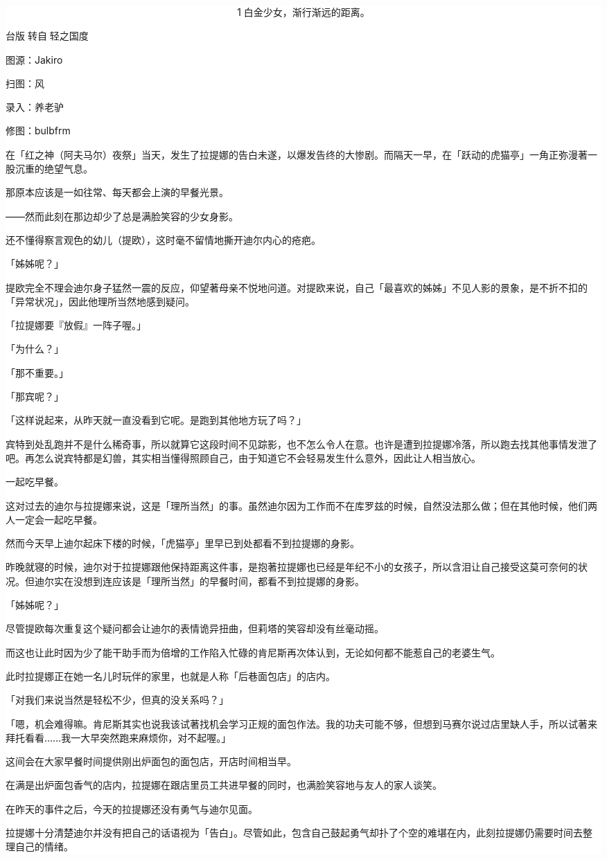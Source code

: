 <p align="center">1 白金少女，渐行渐远的距离。</p>

台版 转自 轻之国度

图源：Jakiro

扫图：风

录入：养老驴

修图：bulbfrm

在「红之神（阿夫马尔）夜祭」当天，发生了拉提娜的告白未遂，以爆发告终的大惨剧。而隔天一早，在「跃动的虎猫亭」一角正弥漫著一股沉重的绝望气息。

那原本应该是一如往常、每天都会上演的早餐光景。

——然而此刻在那边却少了总是满脸笑容的少女身影。

还不懂得察言观色的幼儿（提欧），这时毫不留情地撕开迪尔内心的疮疤。

「姊姊呢？」

提欧完全不理会迪尔身子猛然一震的反应，仰望著母亲不悦地问道。对提欧来说，自己「最喜欢的姊姊」不见人影的景象，是不折不扣的「异常状况」，因此他理所当然地感到疑问。

「拉提娜要『放假』一阵子喔。」

「为什么？」

「那不重要。」

「那宾呢？」

「这样说起来，从昨天就一直没看到它呢。是跑到其他地方玩了吗？」

宾特到处乱跑并不是什么稀奇事，所以就算它这段时间不见踪影，也不怎么令人在意。也许是遭到拉提娜冷落，所以跑去找其他事情发泄了吧。再怎么说宾特都是幻兽，其实相当懂得照顾自己，由于知道它不会轻易发生什么意外，因此让人相当放心。

一起吃早餐。

这对过去的迪尔与拉提娜来说，这是「理所当然」的事。虽然迪尔因为工作而不在库罗兹的时候，自然没法那么做；但在其他时候，他们两人一定会一起吃早餐。

然而今天早上迪尔起床下楼的时候，「虎猫亭」里早已到处都看不到拉提娜的身影。

昨晚就寝的时候，迪尔对于拉提娜跟他保持距离这件事，是抱著拉提娜也已经是年纪不小的女孩子，所以含泪让自己接受这莫可奈何的状况。但迪尔实在没想到连应该是「理所当然」的早餐时间，都看不到拉提娜的身影。

「姊姊呢？」

尽管提欧每次重复这个疑问都会让迪尔的表情诡异扭曲，但莉塔的笑容却没有丝毫动摇。

而这也让此时因为少了能干助手而为倍增的工作陷入忙碌的肯尼斯再次体认到，无论如何都不能惹自己的老婆生气。

此时拉提娜正在她一名儿时玩伴的家里，也就是人称「后巷面包店」的店内。

「对我们来说当然是轻松不少，但真的没关系吗？」

「嗯，机会难得嘛。肯尼斯其实也说我该试著找机会学习正规的面包作法。我的功夫可能不够，但想到马赛尔说过店里缺人手，所以试著来拜托看看……我一大早突然跑来麻烦你，对不起喔。」

这间会在大家早餐时间提供刚出炉面包的面包店，开店时间相当早。

在满是出炉面包香气的店内，拉提娜在跟店里员工共进早餐的同时，也满脸笑容地与友人的家人谈笑。

在昨天的事件之后，今天的拉提娜还没有勇气与迪尔见面。

拉提娜十分清楚迪尔并没有把自己的话语视为「告白」。尽管如此，包含自己鼓起勇气却扑了个空的难堪在内，此刻拉提娜仍需要时间去整理自己的情绪。
